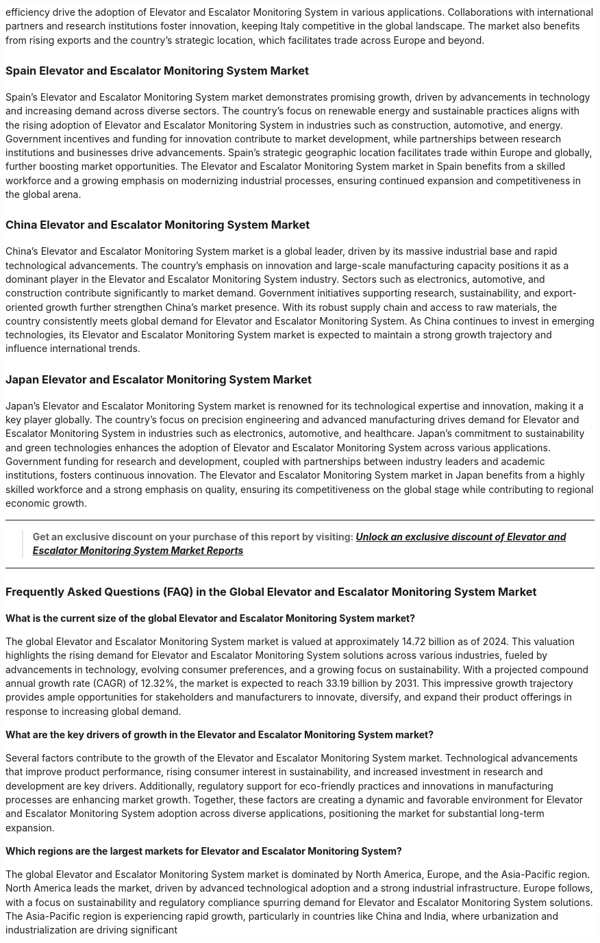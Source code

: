 efficiency drive the adoption of Elevator and Escalator Monitoring System in various applications. Collaborations with international partners and research institutions foster innovation, keeping Italy competitive in the global landscape. The market also benefits from rising exports and the country&rsquo;s strategic location, which facilitates trade across Europe and beyond.</p><h3>Spain Elevator and Escalator Monitoring System Market</h3><p>Spain&rsquo;s Elevator and Escalator Monitoring System market demonstrates promising growth, driven by advancements in technology and increasing demand across diverse sectors. The country&rsquo;s focus on renewable energy and sustainable practices aligns with the rising adoption of Elevator and Escalator Monitoring System in industries such as construction, automotive, and energy. Government incentives and funding for innovation contribute to market development, while partnerships between research institutions and businesses drive advancements. Spain&rsquo;s strategic geographic location facilitates trade within Europe and globally, further boosting market opportunities. The Elevator and Escalator Monitoring System market in Spain benefits from a skilled workforce and a growing emphasis on modernizing industrial processes, ensuring continued expansion and competitiveness in the global arena.</p><h3>China Elevator and Escalator Monitoring System Market</h3><p>China&rsquo;s Elevator and Escalator Monitoring System market is a global leader, driven by its massive industrial base and rapid technological advancements. The country&rsquo;s emphasis on innovation and large-scale manufacturing capacity positions it as a dominant player in the Elevator and Escalator Monitoring System industry. Sectors such as electronics, automotive, and construction contribute significantly to market demand. Government initiatives supporting research, sustainability, and export-oriented growth further strengthen China&rsquo;s market presence. With its robust supply chain and access to raw materials, the country consistently meets global demand for Elevator and Escalator Monitoring System. As China continues to invest in emerging technologies, its Elevator and Escalator Monitoring System market is expected to maintain a strong growth trajectory and influence international trends.</p><h3>Japan Elevator and Escalator Monitoring System Market</h3><p>Japan&rsquo;s Elevator and Escalator Monitoring System market is renowned for its technological expertise and innovation, making it a key player globally. The country&rsquo;s focus on precision engineering and advanced manufacturing drives demand for Elevator and Escalator Monitoring System in industries such as electronics, automotive, and healthcare. Japan&rsquo;s commitment to sustainability and green technologies enhances the adoption of Elevator and Escalator Monitoring System across various applications. Government funding for research and development, coupled with partnerships between industry leaders and academic institutions, fosters continuous innovation. The Elevator and Escalator Monitoring System market in Japan benefits from a highly skilled workforce and a strong emphasis on quality, ensuring its competitiveness on the global stage while contributing to regional economic growth.</p><hr /><blockquote><p><strong>Get an exclusive discount on your purchase of this report by visiting: <em><a href="://marketresearchpulse.com/ask-for-discount/47301?utm_source=Github&amp;utm_medium=0116">Unlock an exclusive discount of Elevator and Escalator Monitoring System Market Reports</a></em>&nbsp;</strong></p></blockquote><hr /><h3>Frequently Asked Questions (FAQ) in the Global Elevator and Escalator Monitoring System Market</h3><p><strong>What is the current size of the global Elevator and Escalator Monitoring System market?</strong></p><p>The global Elevator and Escalator Monitoring System market is valued at approximately 14.72 billion as of 2024. This valuation highlights the rising demand for Elevator and Escalator Monitoring System solutions across various industries, fueled by advancements in technology, evolving consumer preferences, and a growing focus on sustainability. With a projected compound annual growth rate (CAGR) of 12.32%, the market is expected to reach 33.19 billion by 2031. This impressive growth trajectory provides ample opportunities for stakeholders and manufacturers to innovate, diversify, and expand their product offerings in response to increasing global demand.</p><p><strong>What are the key drivers of growth in the Elevator and Escalator Monitoring System market?</strong></p><p>Several factors contribute to the growth of the Elevator and Escalator Monitoring System market. Technological advancements that improve product performance, rising consumer interest in sustainability, and increased investment in research and development are key drivers. Additionally, regulatory support for eco-friendly practices and innovations in manufacturing processes are enhancing market growth. Together, these factors are creating a dynamic and favorable environment for Elevator and Escalator Monitoring System adoption across diverse applications, positioning the market for substantial long-term expansion.</p><p><strong>Which regions are the largest markets for Elevator and Escalator Monitoring System?</strong></p><p>The global Elevator and Escalator Monitoring System market is dominated by North America, Europe, and the Asia-Pacific region. North America leads the market, driven by advanced technological adoption and a strong industrial infrastructure. Europe follows, with a focus on sustainability and regulatory compliance spurring demand for Elevator and Escalator Monitoring System solutions. The Asia-Pacific region is experiencing rapid growth, particularly in countries like China and India, where urbanization and industrialization are driving significant